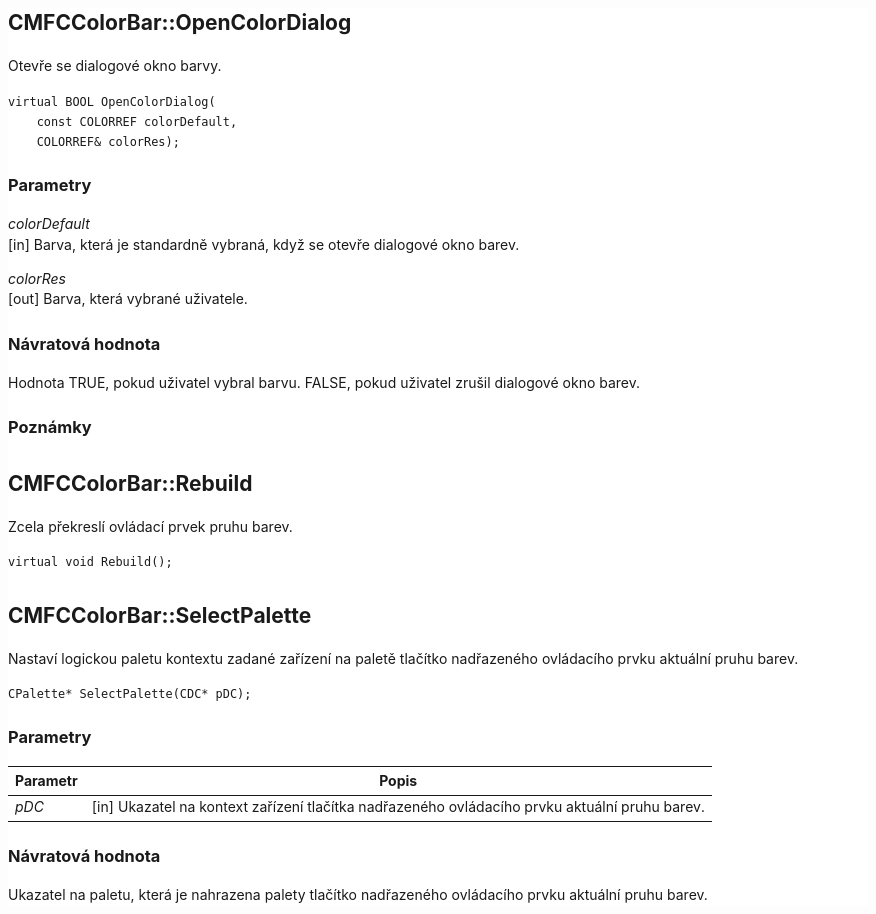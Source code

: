 ##  <a name="opencolordialog"></a>  CMFCColorBar::OpenColorDialog

Otevře se dialogové okno barvy.

```
virtual BOOL OpenColorDialog(
    const COLORREF colorDefault,
    COLORREF& colorRes);
```

### <a name="parameters"></a>Parametry

*colorDefault*<br/>
[in] Barva, která je standardně vybraná, když se otevře dialogové okno barev.

*colorRes*<br/>
[out] Barva, která vybrané uživatele.

### <a name="return-value"></a>Návratová hodnota

Hodnota TRUE, pokud uživatel vybral barvu. FALSE, pokud uživatel zrušil dialogové okno barev.

### <a name="remarks"></a>Poznámky

##  <a name="rebuild"></a>  CMFCColorBar::Rebuild

Zcela překreslí ovládací prvek pruhu barev.

```
virtual void Rebuild();
```

##  <a name="selectpalette"></a>  CMFCColorBar::SelectPalette

Nastaví logickou paletu kontextu zadané zařízení na paletě tlačítko nadřazeného ovládacího prvku aktuální pruhu barev.

```
CPalette* SelectPalette(CDC* pDC);
```

### <a name="parameters"></a>Parametry

|Parametr|Popis|
|---------------|-----------------|
|*pDC*|[in] Ukazatel na kontext zařízení tlačítka nadřazeného ovládacího prvku aktuální pruhu barev.|

### <a name="return-value"></a>Návratová hodnota

Ukazatel na paletu, která je nahrazena palety tlačítko nadřazeného ovládacího prvku aktuální pruhu barev.

